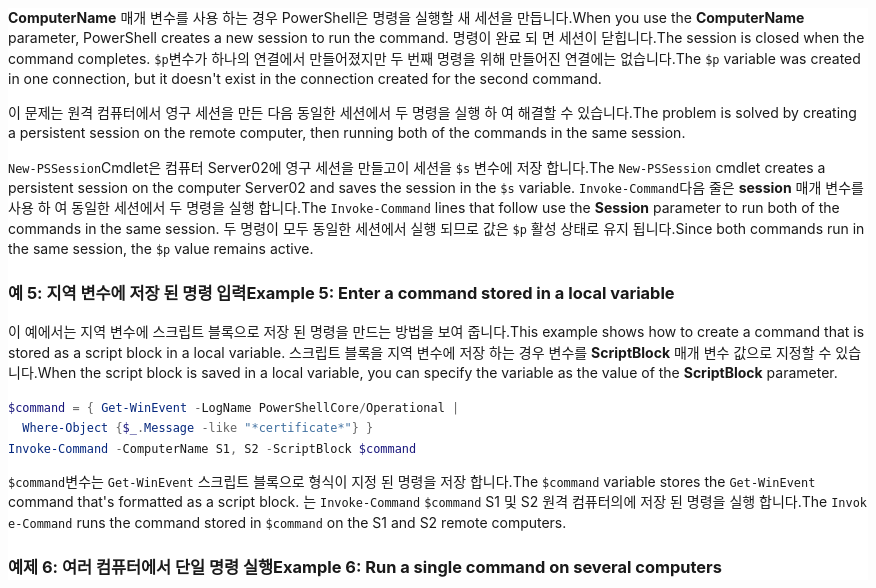 <span data-ttu-id="d8157-166">**ComputerName** 매개 변수를 사용 하는 경우 PowerShell은 명령을 실행할 새 세션을 만듭니다.</span><span class="sxs-lookup"><span data-stu-id="d8157-166">When you use the **ComputerName** parameter, PowerShell creates a new session to run the command.</span></span>
<span data-ttu-id="d8157-167">명령이 완료 되 면 세션이 닫힙니다.</span><span class="sxs-lookup"><span data-stu-id="d8157-167">The session is closed when the command completes.</span></span> <span data-ttu-id="d8157-168">`$p`변수가 하나의 연결에서 만들어졌지만 두 번째 명령을 위해 만들어진 연결에는 없습니다.</span><span class="sxs-lookup"><span data-stu-id="d8157-168">The `$p` variable was created in one connection, but it doesn't exist in the connection created for the second command.</span></span>

<span data-ttu-id="d8157-169">이 문제는 원격 컴퓨터에서 영구 세션을 만든 다음 동일한 세션에서 두 명령을 실행 하 여 해결할 수 있습니다.</span><span class="sxs-lookup"><span data-stu-id="d8157-169">The problem is solved by creating a persistent session on the remote computer, then running both of the commands in the same session.</span></span>

<span data-ttu-id="d8157-170">`New-PSSession`Cmdlet은 컴퓨터 Server02에 영구 세션을 만들고이 세션을 `$s` 변수에 저장 합니다.</span><span class="sxs-lookup"><span data-stu-id="d8157-170">The `New-PSSession` cmdlet creates a persistent session on the computer Server02 and saves the session in the `$s` variable.</span></span> <span data-ttu-id="d8157-171">`Invoke-Command`다음 줄은 **session** 매개 변수를 사용 하 여 동일한 세션에서 두 명령을 실행 합니다.</span><span class="sxs-lookup"><span data-stu-id="d8157-171">The `Invoke-Command` lines that follow use the **Session** parameter to run both of the commands in the same session.</span></span> <span data-ttu-id="d8157-172">두 명령이 모두 동일한 세션에서 실행 되므로 값은 `$p` 활성 상태로 유지 됩니다.</span><span class="sxs-lookup"><span data-stu-id="d8157-172">Since both commands run in the same session, the `$p` value remains active.</span></span>

### <span data-ttu-id="d8157-173">예 5: 지역 변수에 저장 된 명령 입력</span><span class="sxs-lookup"><span data-stu-id="d8157-173">Example 5: Enter a command stored in a local variable</span></span>

<span data-ttu-id="d8157-174">이 예에서는 지역 변수에 스크립트 블록으로 저장 된 명령을 만드는 방법을 보여 줍니다.</span><span class="sxs-lookup"><span data-stu-id="d8157-174">This example shows how to create a command that is stored as a script block in a local variable.</span></span>
<span data-ttu-id="d8157-175">스크립트 블록을 지역 변수에 저장 하는 경우 변수를 **ScriptBlock** 매개 변수 값으로 지정할 수 있습니다.</span><span class="sxs-lookup"><span data-stu-id="d8157-175">When the script block is saved in a local variable, you can specify the variable as the value of the **ScriptBlock** parameter.</span></span>

```powershell
$command = { Get-WinEvent -LogName PowerShellCore/Operational |
  Where-Object {$_.Message -like "*certificate*"} }
Invoke-Command -ComputerName S1, S2 -ScriptBlock $command
```

<span data-ttu-id="d8157-176">`$command`변수는 `Get-WinEvent` 스크립트 블록으로 형식이 지정 된 명령을 저장 합니다.</span><span class="sxs-lookup"><span data-stu-id="d8157-176">The `$command` variable stores the `Get-WinEvent` command that's formatted as a script block.</span></span> <span data-ttu-id="d8157-177">는 `Invoke-Command` `$command` S1 및 S2 원격 컴퓨터의에 저장 된 명령을 실행 합니다.</span><span class="sxs-lookup"><span data-stu-id="d8157-177">The `Invoke-Command` runs the command stored in `$command` on the S1 and S2 remote computers.</span></span>

### <span data-ttu-id="d8157-178">예제 6: 여러 컴퓨터에서 단일 명령 실행</span><span class="sxs-lookup"><span data-stu-id="d8157-178">Example 6: Run a single command on several computers</span></span>
